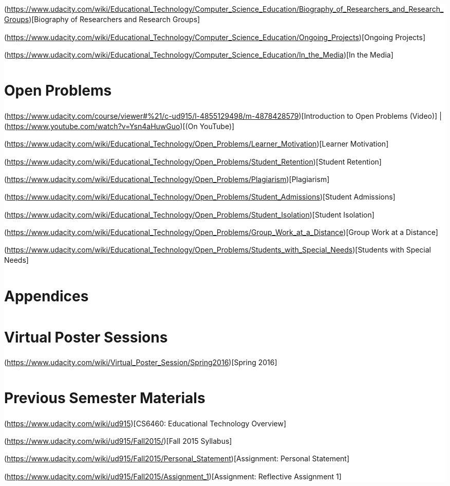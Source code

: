 (https://www.udacity.com/wiki/Educational_Technology/Computer_Science_Education/Biography_of_Researchers_and_Research_Groups)[Biography of Researchers and Research Groups]

(https://www.udacity.com/wiki/Educational_Technology/Computer_Science_Education/Ongoing_Projects)[Ongoing Projects]

(https://www.udacity.com/wiki/Educational_Technology/Computer_Science_Education/In_the_Media)[In the Media]


# Open Problems


(https://www.udacity.com/course/viewer#%21/c-ud915/l-4855129498/m-4878428579)[Introduction to Open Problems (Video)] | (https://www.youtube.com/watch?v=Ysn4aHuwGuo)[(On YouTube)]

(https://www.udacity.com/wiki/Educational_Technology/Open_Problems/Learner_Motivation)[Learner Motivation]

(https://www.udacity.com/wiki/Educational_Technology/Open_Problems/Student_Retention)[Student Retention]

(https://www.udacity.com/wiki/Educational_Technology/Open_Problems/Plagiarism)[Plagiarism]

(https://www.udacity.com/wiki/Educational_Technology/Open_Problems/Student_Admissions)[Student Admissions]


(https://www.udacity.com/wiki/Educational_Technology/Open_Problems/Student_Isolation)[Student Isolation]

(https://www.udacity.com/wiki/Educational_Technology/Open_Problems/Group_Work_at_a_Distance)[Group Work at a Distance]

(https://www.udacity.com/wiki/Educational_Technology/Open_Problems/Students_with_Special_Needs)[Students with Special Needs]


# Appendices

# Virtual Poster Sessions


(https://www.udacity.com/wiki/Virtual_Poster_Session/Spring2016)[Spring 2016]


# Previous Semester Materials


(https://www.udacity.com/wiki/ud915)[CS6460: Educational Technology Overview]

(https://www.udacity.com/wiki/ud915/Fall2015/)[Fall 2015 Syllabus]

(https://www.udacity.com/wiki/ud915/Fall2015/Personal_Statement)[Assignment: Personal Statement]

(https://www.udacity.com/wiki/ud915/Fall2015/Assignment_1)[Assignment: Reflective Assignment 1]
